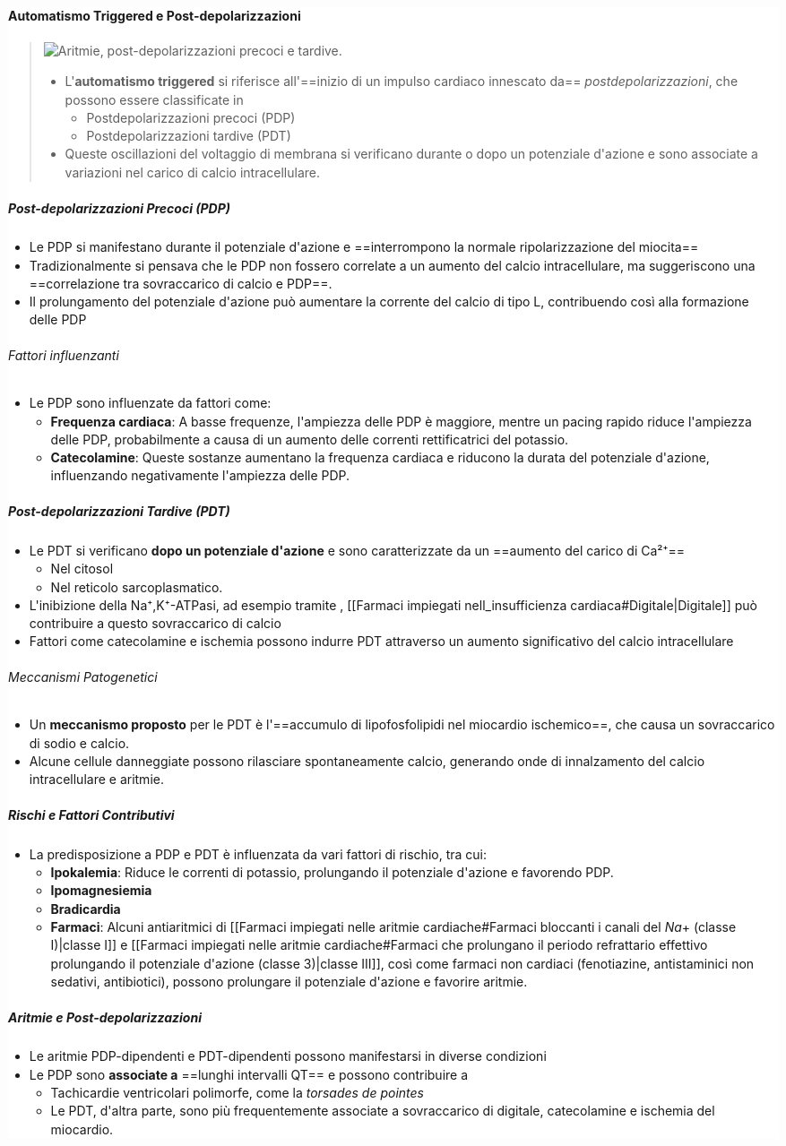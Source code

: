 #### Automatismo Triggered e Post-depolarizzazioni

>![Aritmie, post-depolarizzazioni precoci e tardive.](https://i.imgur.com/ZwbvBOZ.png)
> - L'**automatismo triggered** si riferisce all'==inizio di un impulso cardiaco innescato da== *postdepolarizzazioni*, che possono essere classificate in 
> 	- Postdepolarizzazioni precoci (PDP) 
> 	- Postdepolarizzazioni tardive (PDT) 
> - Queste oscillazioni del voltaggio di membrana si verificano durante o dopo un potenziale d'azione e sono associate a variazioni nel carico di calcio intracellulare.

##### Post-depolarizzazioni Precoci (PDP)

- Le PDP si manifestano durante il potenziale d'azione e ==interrompono la normale ripolarizzazione del miocita==
- Tradizionalmente si pensava che le PDP non fossero correlate a un aumento del calcio intracellulare, ma suggeriscono una ==correlazione tra sovraccarico di calcio e PDP==. 
- Il prolungamento del potenziale d'azione può aumentare la corrente del calcio di tipo L, contribuendo così alla formazione delle PDP
###### Fattori influenzanti
- Le PDP sono influenzate da fattori come:
	- **Frequenza cardiaca**: A basse frequenze, l'ampiezza delle PDP è maggiore, mentre un pacing rapido riduce l'ampiezza delle PDP, probabilmente a causa di un aumento delle correnti rettificatrici del potassio.
	- **Catecolamine**: Queste sostanze aumentano la frequenza cardiaca e riducono la durata del potenziale d'azione, influenzando negativamente l'ampiezza delle PDP.

##### Post-depolarizzazioni Tardive (PDT)
- Le PDT si verificano **dopo un potenziale d'azione** e sono caratterizzate da un ==aumento del carico di Ca²⁺== 
	- Nel citosol 
	- Nel reticolo sarcoplasmatico. 
- L'inibizione della Na⁺,K⁺-ATPasi, ad esempio tramite , [[Farmaci impiegati nell_insufficienza cardiaca#Digitale|Digitale]] può contribuire a questo sovraccarico di calcio
- Fattori come catecolamine e ischemia possono indurre PDT attraverso un aumento significativo del calcio intracellulare

###### Meccanismi Patogenetici
- Un **meccanismo proposto** per le PDT è l'==accumulo di lipofosfolipidi nel miocardio ischemico==, che causa un sovraccarico di sodio e calcio. 
- Alcune cellule danneggiate possono rilasciare spontaneamente calcio, generando onde di innalzamento del calcio intracellulare e aritmie.

##### Rischi e Fattori Contributivi

- La predisposizione a PDP e PDT è influenzata da vari fattori di rischio, tra cui:
	- **Ipokalemia**: Riduce le correnti di potassio, prolungando il potenziale d'azione e favorendo PDP.
	- **Ipomagnesiemia**
	- **Bradicardia**
	- **Farmaci**: Alcuni antiaritmici di [[Farmaci impiegati nelle aritmie cardiache#Farmaci bloccanti i canali del $Na +$ (classe I)|classe I]] e [[Farmaci impiegati nelle aritmie cardiache#Farmaci che prolungano il periodo refrattario effettivo prolungando il potenziale d'azione (classe 3)|classe III]], così come farmaci non cardiaci (fenotiazine, antistaminici non sedativi, antibiotici), possono prolungare il potenziale d'azione e favorire aritmie.
##### Aritmie e Post-depolarizzazioni
- Le aritmie PDP-dipendenti e PDT-dipendenti possono manifestarsi in diverse condizioni
- Le PDP sono **associate a** ==lunghi intervalli QT== e possono contribuire a
	- Tachicardie ventricolari polimorfe, come la *torsades de pointes*
	- Le PDT, d'altra parte, sono più frequentemente associate a sovraccarico di digitale, catecolamine e ischemia del miocardio.


[^1]: ...per favore...non so quali siano...ne ho bisogno...ti prego...
[^2]: L'intensità del calore è proporzionale alla potenza emessa. 
[^9]: Cellule che mostrano fase 4 di depolarizzazione lenta perfino in condizioni normali (es. alcune fibre di Purkinje)